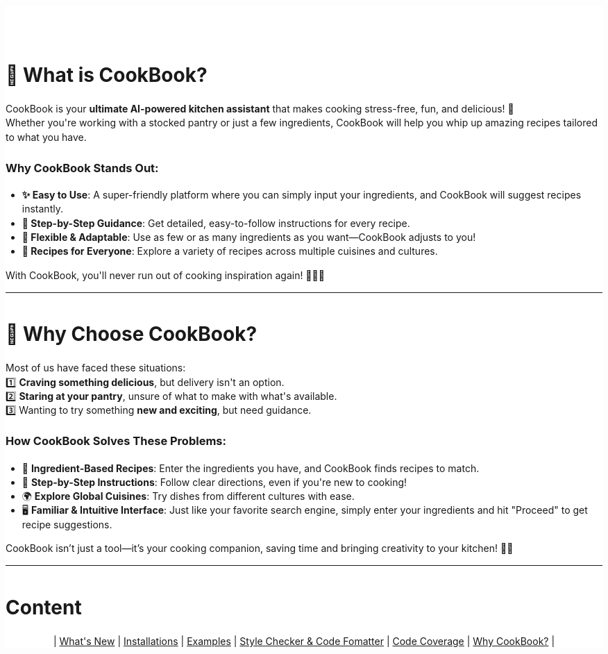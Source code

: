 
<br><br>

# 🍳 What is CookBook?  

CookBook is your **ultimate AI-powered kitchen assistant** that makes cooking stress-free, fun, and delicious! 🎉  
Whether you're working with a stocked pantry or just a few ingredients, CookBook will help you whip up amazing recipes tailored to what you have.  

### Why CookBook Stands Out:
- **✨ Easy to Use**: A super-friendly platform where you can simply input your ingredients, and CookBook will suggest recipes instantly.  
- **📖 Step-by-Step Guidance**: Get detailed, easy-to-follow instructions for every recipe.  
- **🌟 Flexible & Adaptable**: Use as few or as many ingredients as you want—CookBook adjusts to you!  
- **🍴 Recipes for Everyone**: Explore a variety of recipes across multiple cuisines and cultures.  

With CookBook, you'll never run out of cooking inspiration again! 🥗🍜🍰  

---

# 🤔 Why Choose CookBook?  

Most of us have faced these situations:  
1️⃣ **Craving something delicious**, but delivery isn't an option.  
2️⃣ **Staring at your pantry**, unsure of what to make with what's available.  
3️⃣ Wanting to try something **new and exciting**, but need guidance.

### How CookBook Solves These Problems:
- 🍳 **Ingredient-Based Recipes**: Enter the ingredients you have, and CookBook finds recipes to match.  
- 📜 **Step-by-Step Instructions**: Follow clear directions, even if you're new to cooking!  
- 🌍 **Explore Global Cuisines**: Try dishes from different cultures with ease.  
- 🖥️ **Familiar & Intuitive Interface**: Just like your favorite search engine, simply enter your ingredients and hit "Proceed" to get recipe suggestions.  

CookBook isn’t just a tool—it’s your cooking companion, saving time and bringing creativity to your kitchen! 🍲✨  

---

# Content

<p align="center">
    |
    <a href="#whats-new">What's New</a>
  |
  <a href="#installations">Installations</a>
  |
  <a href="#examples">Examples</a>
  |
  <a href="#style-checker-and-code-fomatter">Style Checker & Code Fomatter</a>
  |
  <a href="#code-coverage">Code Coverage</a>
  |
  <a href="#why-cookbook">Why CookBook?</a>
  |